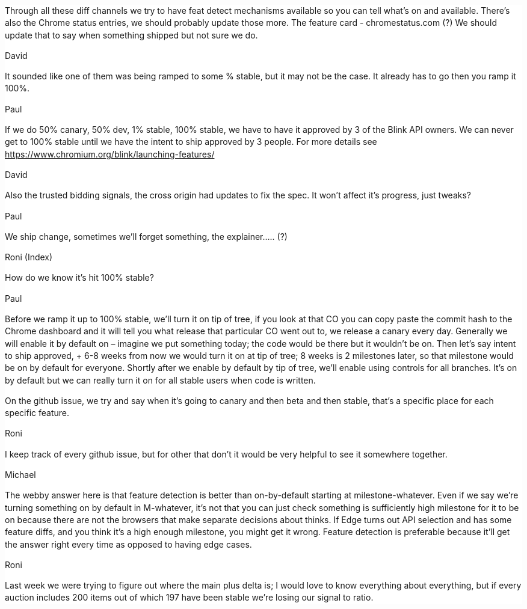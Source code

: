 Through all these diff channels we try to have feat detect mechanisms available so you can tell what’s on and available. There’s also the Chrome status entries, we should probably update those more. The feature card - chromestatus.com (?) We should update that to say when something shipped but not sure we do. 

David

It sounded like one of them was being ramped to some % stable, but it may not be the case. It already has to go then you ramp it 100%.

Paul

If we do 50% canary, 50% dev, 1% stable, 100% stable, we have to have it approved by 3 of the Blink API owners. We can never get to 100% stable until we have the intent to ship approved by 3 people.  For more details see https://www.chromium.org/blink/launching-features/ 

David  

Also the trusted bidding signals, the cross origin had updates to fix the spec. It won’t affect it’s progress, just tweaks?

Paul

We ship change, sometimes we’ll forget something, the explainer….. (?)

Roni (Index)

How do we know it’s hit 100% stable?

Paul

Before we ramp it up to 100% stable, we’ll turn it on tip of tree, if you look at that CO you can copy paste the commit hash to the Chrome dashboard and it will tell you what release that particular CO went out to, we release a canary every day. Generally we will enable it by default on – imagine we put something today; the code would be there but it wouldn’t be on. Then let’s say intent to ship approved, + 6-8 weeks from now we would turn it on at tip of tree; 8 weeks is 2 milestones later, so that milestone would be on by default for everyone. Shortly after we enable by default by tip of tree, we’ll enable using controls for all branches. It’s on by default but we can really turn it on for all stable users when code is written. 

On the github issue, we try and say when it’s going to canary and then beta and then stable, that’s a specific place for each specific feature.

Roni

I keep track of every github issue, but for other that don’t it would be very helpful to see it somewhere together.

Michael

The webby answer here is that feature detection is better than on-by-default starting at milestone-whatever. Even if we say we’re turning something on by default in M-whatever, it’s not that you can just check something is sufficiently high milestone for it to be on because there are not the browsers that make separate decisions about thinks. If Edge turns out API selection and has some feature diffs, and you think it’s a high enough milestone, you might get it wrong. Feature detection is preferable because it’ll get the answer right every time as opposed to having edge cases.

Roni

Last week we were trying to figure out where the main plus delta is; I would love to know everything about everything, but if every auction includes 200 items out of which 197 have been stable we’re losing our signal to ratio.
